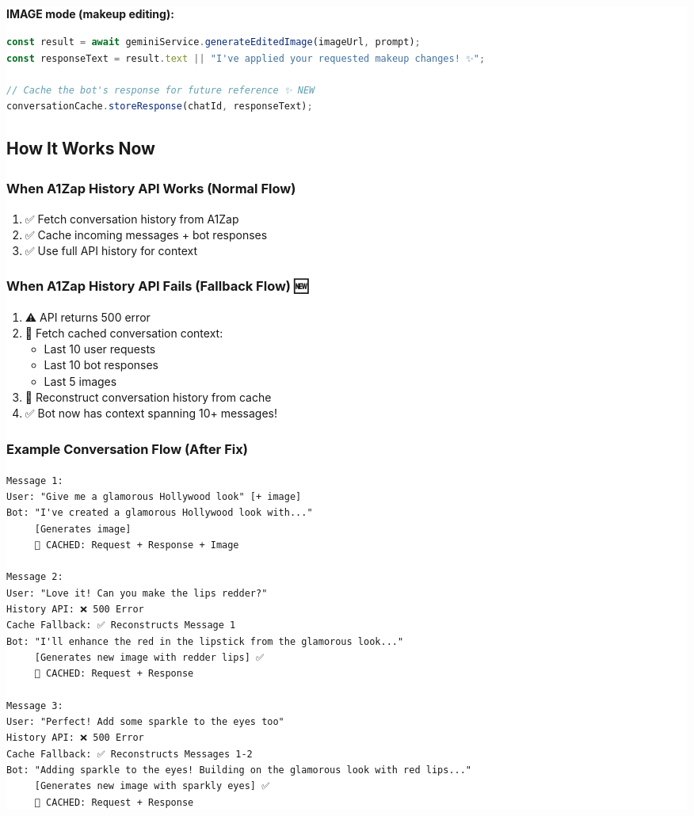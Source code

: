 **IMAGE mode (makeup editing):**
```javascript
const result = await geminiService.generateEditedImage(imageUrl, prompt);
const responseText = result.text || "I've applied your requested makeup changes! ✨";

// Cache the bot's response for future reference ✨ NEW
conversationCache.storeResponse(chatId, responseText);
```

## How It Works Now

### When A1Zap History API Works (Normal Flow)
1. ✅ Fetch conversation history from A1Zap
2. ✅ Cache incoming messages + bot responses
3. ✅ Use full API history for context

### When A1Zap History API Fails (Fallback Flow) 🆕
1. ⚠️ API returns 500 error
2. 💾 Fetch cached conversation context:
   - Last 10 user requests
   - Last 10 bot responses
   - Last 5 images
3. 🔨 Reconstruct conversation history from cache
4. ✅ Bot now has context spanning 10+ messages!

### Example Conversation Flow (After Fix)

```
Message 1:
User: "Give me a glamorous Hollywood look" [+ image]
Bot: "I've created a glamorous Hollywood look with..."
     [Generates image]
     💾 CACHED: Request + Response + Image

Message 2:
User: "Love it! Can you make the lips redder?"
History API: ❌ 500 Error
Cache Fallback: ✅ Reconstructs Message 1
Bot: "I'll enhance the red in the lipstick from the glamorous look..."
     [Generates new image with redder lips] ✅
     💾 CACHED: Request + Response

Message 3:
User: "Perfect! Add some sparkle to the eyes too"
History API: ❌ 500 Error
Cache Fallback: ✅ Reconstructs Messages 1-2
Bot: "Adding sparkle to the eyes! Building on the glamorous look with red lips..."
     [Generates new image with sparkly eyes] ✅
     💾 CACHED: Request + Response
```
